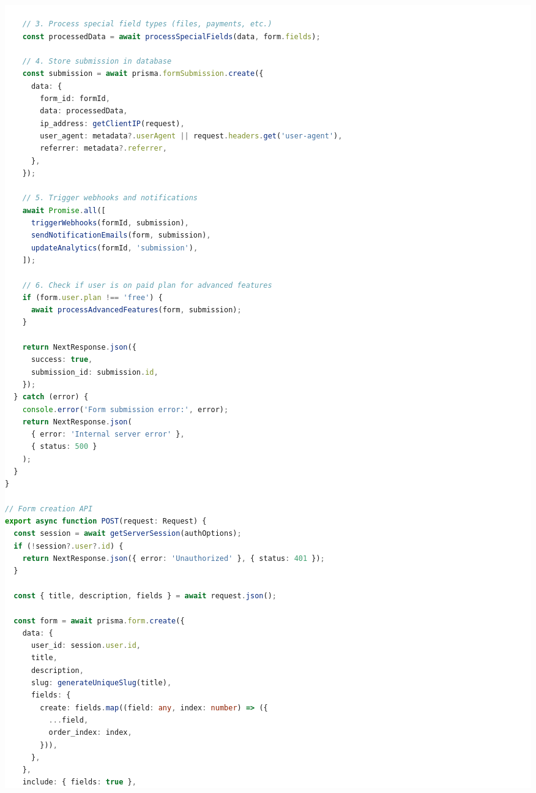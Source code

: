 ```typescript

    // 3. Process special field types (files, payments, etc.)
    const processedData = await processSpecialFields(data, form.fields);

    // 4. Store submission in database
    const submission = await prisma.formSubmission.create({
      data: {
        form_id: formId,
        data: processedData,
        ip_address: getClientIP(request),
        user_agent: metadata?.userAgent || request.headers.get('user-agent'),
        referrer: metadata?.referrer,
      },
    });

    // 5. Trigger webhooks and notifications
    await Promise.all([
      triggerWebhooks(formId, submission),
      sendNotificationEmails(form, submission),
      updateAnalytics(formId, 'submission'),
    ]);

    // 6. Check if user is on paid plan for advanced features
    if (form.user.plan !== 'free') {
      await processAdvancedFeatures(form, submission);
    }

    return NextResponse.json({
      success: true,
      submission_id: submission.id,
    });
  } catch (error) {
    console.error('Form submission error:', error);
    return NextResponse.json(
      { error: 'Internal server error' },
      { status: 500 }
    );
  }
}

// Form creation API
export async function POST(request: Request) {
  const session = await getServerSession(authOptions);
  if (!session?.user?.id) {
    return NextResponse.json({ error: 'Unauthorized' }, { status: 401 });
  }

  const { title, description, fields } = await request.json();

  const form = await prisma.form.create({
    data: {
      user_id: session.user.id,
      title,
      description,
      slug: generateUniqueSlug(title),
      fields: {
        create: fields.map((field: any, index: number) => ({
          ...field,
          order_index: index,
        })),
      },
    },
    include: { fields: true },
```